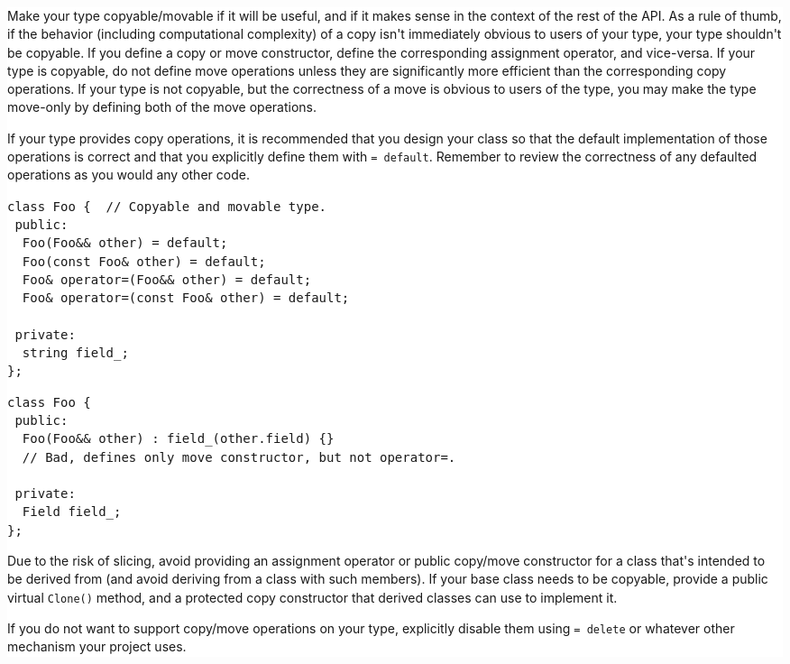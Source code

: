 
</div>

<div class="decision">

<p>Make your type copyable/movable if it will be useful, and if it makes sense
in the context of the rest of the API.  As a rule of thumb, if the behavior
(including computational complexity) of a copy isn't immediately obvious to
users of your type, your type shouldn't be copyable.  If you define a copy or
move constructor, define the corresponding assignment operator, and vice-versa.
If your type is copyable, do not define move operations unless they are
significantly more efficient than the corresponding copy operations. If your
type is not copyable, but the correctness of a move is obvious to users of the
type, you may make the type move-only by defining both of the move operations.
</p>

<p>If your type provides copy operations, it is recommended that you design
your class so that the default implementation of those operations is correct
and that you explicitly define them with <code>= default</code>.  Remember to
review the correctness of any defaulted operations as you would any other
code.</p>

<pre>class Foo {  // Copyable and movable type.
 public:
  Foo(Foo&amp;&amp; other) = default;
  Foo(const Foo&amp; other) = default;
  Foo&amp; operator=(Foo&amp;&amp; other) = default;
  Foo&amp; operator=(const Foo&amp; other) = default;

 private:
  string field_;
};
</pre>

<pre class="badcode">class Foo {
 public:
  Foo(Foo&amp;&amp; other) : field_(other.field) {}
  // Bad, defines only move constructor, but not operator=.

 private:
  Field field_;
};
</pre>

<p>Due to the risk of slicing, avoid providing an assignment
operator or public copy/move constructor for a class that's
intended to be derived from (and avoid deriving from a class
with such members). If your base class needs to be
copyable, provide a public virtual <code>Clone()</code>
method, and a protected copy constructor that derived classes
can use to implement it.</p>

<p>If you do not want to support copy/move operations on
your type, explicitly disable them using <code>= delete</code> or
whatever
other mechanism your project uses.
